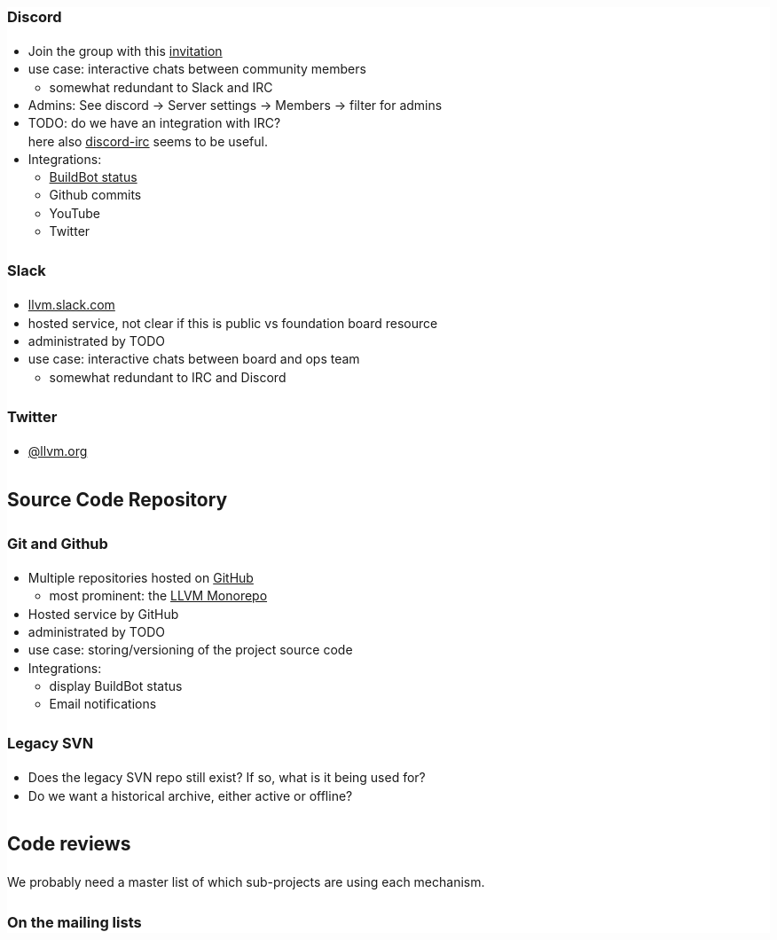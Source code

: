### Discord

- Join the group with this [invitation](https://discord.gg/xS7Z362)
- use case: interactive chats between community members
  - somewhat redundant to Slack and IRC
- Admins: See discord -> Server settings -> Members -> filter for admins
- TODO: do we have an integration with IRC?  
  here also [discord-irc](https://github.com/reactiflux/discord-irc) seems to be
  useful.
- Integrations:
  - [BuildBot status](https://discord.com/channels/636084430946959380/646265759823167498/666582633706291200)
  - Github commits
  - YouTube
  - Twitter

### Slack

- [llvm.slack.com](https://llvm.slack.com)
- hosted service, not clear if this is public vs foundation board resource
- administrated by TODO
- use case: interactive chats between board and ops team
  - somewhat redundant to IRC and Discord

### Twitter

- [@llvm.org](https://twitter.com/llvmorg)

## Source Code Repository

### Git and Github

- Multiple repositories hosted on [GitHub](http://github.com/llvm/)
  - most prominent: the [LLVM Monorepo](https://github.com/llvm/llvm-project)
- Hosted service by GitHub
- administrated by TODO
- use case: storing/versioning of the project source code
- Integrations:
  - display BuildBot status
  - Email notifications
  
### Legacy SVN

- Does the legacy SVN repo still exist?  If so, what is it being used for?
- Do we want a historical archive, either active or offline?

## Code reviews

We probably need a master list of which sub-projects are using each mechanism.

### On the mailing lists
